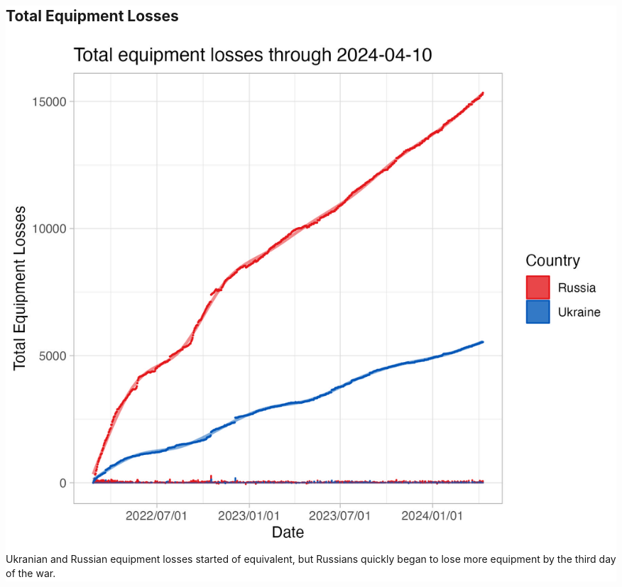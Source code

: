
## Total Equipment Losses
![alt text](https://raw.githubusercontent.com/leedrake5/Russia-Ukraine/master/Plots/current_total.jpg?)
Ukranian and Russian equipment losses started of equivalent, but Russians quickly began to lose more equipment by the third day of the war. 
